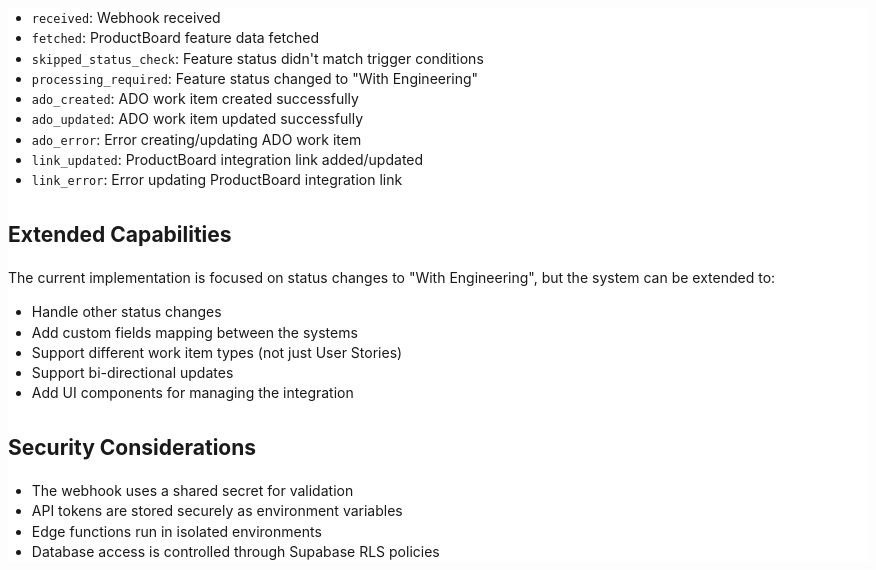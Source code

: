 - `received`: Webhook received
- `fetched`: ProductBoard feature data fetched
- `skipped_status_check`: Feature status didn't match trigger conditions
- `processing_required`: Feature status changed to "With Engineering"
- `ado_created`: ADO work item created successfully
- `ado_updated`: ADO work item updated successfully
- `ado_error`: Error creating/updating ADO work item
- `link_updated`: ProductBoard integration link added/updated
- `link_error`: Error updating ProductBoard integration link

## Extended Capabilities

The current implementation is focused on status changes to "With Engineering", but the system can be extended to:

- Handle other status changes
- Add custom fields mapping between the systems
- Support different work item types (not just User Stories)
- Support bi-directional updates
- Add UI components for managing the integration

## Security Considerations

- The webhook uses a shared secret for validation
- API tokens are stored securely as environment variables
- Edge functions run in isolated environments
- Database access is controlled through Supabase RLS policies
